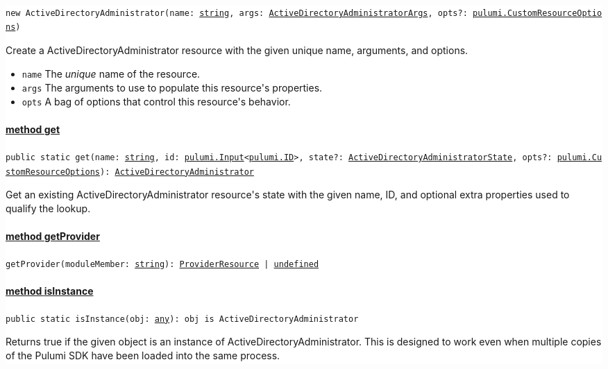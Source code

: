 
<pre class="highlight"><code><span class='kd'></span><span class='kd'>new</span> ActiveDirectoryAdministrator(name: <span class='kd'><a href='https://developer.mozilla.org/en-US/docs/Web/JavaScript/Reference/Global_Objects/String'>string</a></span>, args: <a href='#ActiveDirectoryAdministratorArgs'>ActiveDirectoryAdministratorArgs</a>, opts?: <a href='/docs/reference/pkg/nodejs/pulumi/pulumi/#CustomResourceOptions'>pulumi.CustomResourceOptions</a>)</code></pre>


Create a ActiveDirectoryAdministrator resource with the given unique name, arguments, and options.

* `name` The _unique_ name of the resource.
* `args` The arguments to use to populate this resource&#39;s properties.
* `opts` A bag of options that control this resource&#39;s behavior.

<h4 class="pdoc-member-header" id="ActiveDirectoryAdministrator-get">
<a class="pdoc-child-name" href="https://github.com/pulumi/pulumi-azure/blob/a0e6b789ba517e72cbe673fb240ca3bf46e8e9ae/sdk/nodejs/mysql/activeDirectoryAdministrator.ts#L54">method <b>get</b></a>
</h4>


<pre class="highlight"><code><span class='kd'>public static </span>get(name: <span class='kd'><a href='https://developer.mozilla.org/en-US/docs/Web/JavaScript/Reference/Global_Objects/String'>string</a></span>, id: <a href='/docs/reference/pkg/nodejs/pulumi/pulumi/#Input'>pulumi.Input</a>&lt;<a href='/docs/reference/pkg/nodejs/pulumi/pulumi/#ID'>pulumi.ID</a>&gt;, state?: <a href='#ActiveDirectoryAdministratorState'>ActiveDirectoryAdministratorState</a>, opts?: <a href='/docs/reference/pkg/nodejs/pulumi/pulumi/#CustomResourceOptions'>pulumi.CustomResourceOptions</a>): <a href='#ActiveDirectoryAdministrator'>ActiveDirectoryAdministrator</a></code></pre>


Get an existing ActiveDirectoryAdministrator resource's state with the given name, ID, and optional extra
properties used to qualify the lookup.

<h4 class="pdoc-member-header" id="ActiveDirectoryAdministrator-getProvider">
<a class="pdoc-child-name" href="https://github.com/pulumi/pulumi-azure/blob/a0e6b789ba517e72cbe673fb240ca3bf46e8e9ae/sdk/nodejs/mysql/activeDirectoryAdministrator.ts#L44">method <b>getProvider</b></a>
</h4>


<pre class="highlight"><code><span class='kd'></span>getProvider(moduleMember: <span class='kd'><a href='https://developer.mozilla.org/en-US/docs/Web/JavaScript/Reference/Global_Objects/String'>string</a></span>): <a href='/docs/reference/pkg/nodejs/pulumi/pulumi/#ProviderResource'>ProviderResource</a> | <span class='kd'><a href='https://developer.mozilla.org/en-US/docs/Web/JavaScript/Reference/Global_Objects/undefined'>undefined</a></span></code></pre>

<h4 class="pdoc-member-header" id="ActiveDirectoryAdministrator-isInstance">
<a class="pdoc-child-name" href="https://github.com/pulumi/pulumi-azure/blob/a0e6b789ba517e72cbe673fb240ca3bf46e8e9ae/sdk/nodejs/mysql/activeDirectoryAdministrator.ts#L65">method <b>isInstance</b></a>
</h4>


<pre class="highlight"><code><span class='kd'>public static </span>isInstance(obj: <span class='kd'><a href='https://www.typescriptlang.org/docs/handbook/basic-types.html#any'>any</a></span>): obj is ActiveDirectoryAdministrator</code></pre>


Returns true if the given object is an instance of ActiveDirectoryAdministrator.  This is designed to work even
when multiple copies of the Pulumi SDK have been loaded into the same process.
